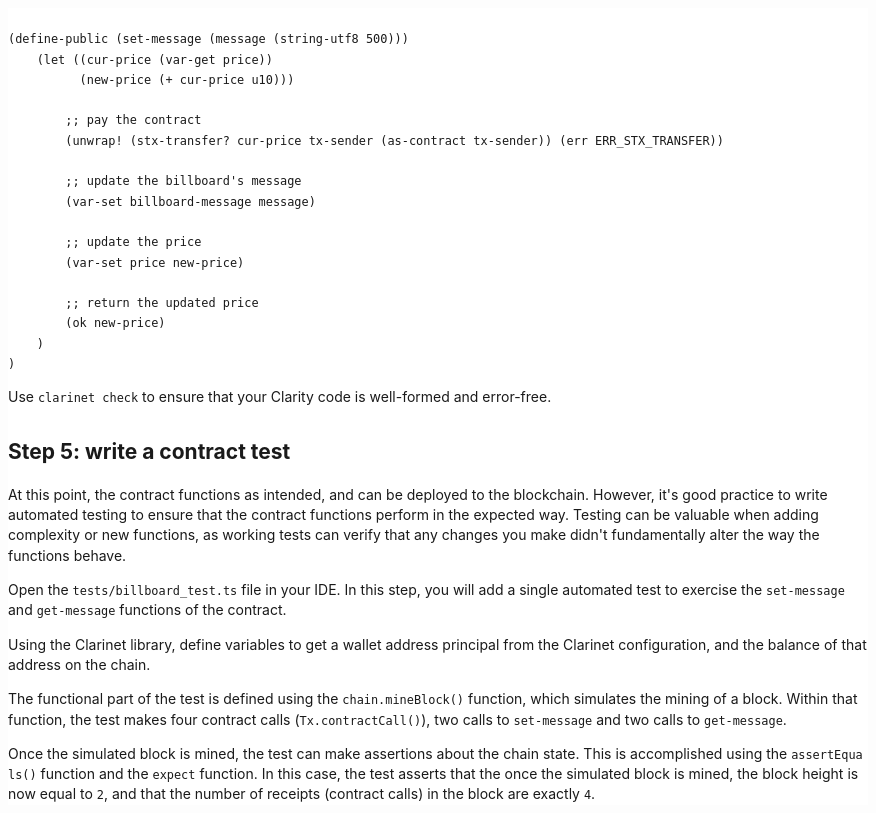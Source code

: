 ```clarity

(define-public (set-message (message (string-utf8 500)))
    (let ((cur-price (var-get price))
          (new-price (+ cur-price u10)))

        ;; pay the contract
        (unwrap! (stx-transfer? cur-price tx-sender (as-contract tx-sender)) (err ERR_STX_TRANSFER))

        ;; update the billboard's message
        (var-set billboard-message message)

        ;; update the price
        (var-set price new-price)

        ;; return the updated price
        (ok new-price)
    )
)
```

Use `clarinet check` to ensure that your Clarity code is well-formed and error-free.

## Step 5: write a contract test

At this point, the contract functions as intended, and can be deployed to the blockchain. However, it's good practice
to write automated testing to ensure that the contract functions perform in the expected way. Testing can be valuable
when adding complexity or new functions, as working tests can verify that any changes you make didn't fundamentally
alter the way the functions behave.

Open the `tests/billboard_test.ts` file in your IDE. In this step, you will add a single automated test to exercise the
`set-message` and `get-message` functions of the contract.

Using the Clarinet library, define variables to get a wallet address principal from the Clarinet configuration, and the
balance of that address on the chain.

The functional part of the test is defined using the `chain.mineBlock()` function, which simulates the mining of a
block. Within that function, the test makes four contract calls (`Tx.contractCall()`), two calls to `set-message` and
two calls to `get-message`.

Once the simulated block is mined, the test can make assertions about the chain state. This is accomplished using the
`assertEquals()` function and the `expect` function. In this case, the test asserts that the once the simulated block
is mined, the block height is now equal to `2`, and that the number of receipts (contract calls) in the block are
exactly `4`.
